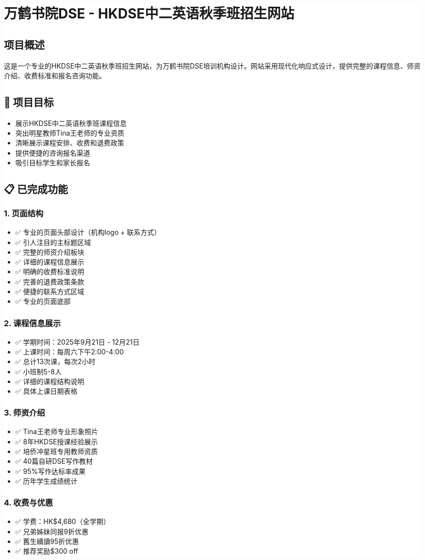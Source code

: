 # 万鹤书院DSE - HKDSE中二英语秋季班招生网站

## 项目概述

这是一个专业的HKDSE中二英语秋季班招生网站，为万鹤书院DSE培训机构设计。网站采用现代化响应式设计，提供完整的课程信息、师资介绍、收费标准和报名咨询功能。

## 🎯 项目目标

- 展示HKDSE中二英语秋季班课程信息
- 突出明星教师Tina王老师的专业资质
- 清晰展示课程安排、收费和退费政策
- 提供便捷的咨询报名渠道
- 吸引目标学生和家长报名

## 📋 已完成功能

### 1. 页面结构
- ✅ 专业的页面头部设计（机构logo + 联系方式）
- ✅ 引人注目的主标题区域
- ✅ 完整的师资介绍板块
- ✅ 详细的课程信息展示
- ✅ 明确的收费标准说明
- ✅ 完善的退费政策条款
- ✅ 便捷的联系方式区域
- ✅ 专业的页面底部

### 2. 课程信息展示
- ✅ 学期时间：2025年9月21日 - 12月21日
- ✅ 上课时间：每周六下午2:00-4:00
- ✅ 总计13次课，每次2小时
- ✅ 小班制5-8人
- ✅ 详细的课程结构说明
- ✅ 具体上课日期表格

### 3. 师资介绍
- ✅ Tina王老师专业形象照片
- ✅ 8年HKDSE授课经验展示
- ✅ 培侨冲星班专用教师资质
- ✅ 40篇自研DSE写作教材
- ✅ 95%写作达标率成果
- ✅ 历年学生成绩统计

### 4. 收费与优惠
- ✅ 学费：HK$4,680（全学期）
- ✅ 兄弟姊妹同报9折优惠
- ✅ 舊生續讀95折优惠
- ✅ 推荐奖励$300 off
